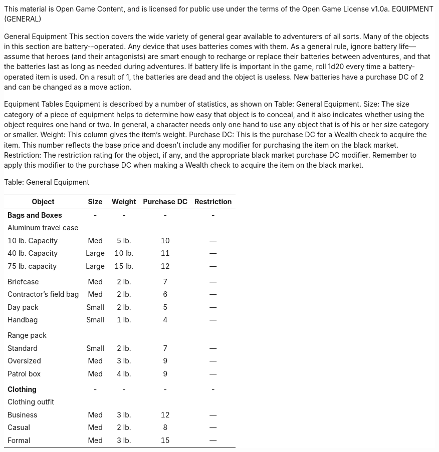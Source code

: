 This material is Open Game Content, and is licensed for public use under the terms of the Open Game License v1.0a.
EQUIPMENT (GENERAL)

General Equipment
This section covers the wide variety of general gear available to adventurers of all sorts.
Many of the objects in this section are battery--operated. Any device that uses batteries comes with them. As a general rule, ignore battery life—assume that heroes (and their antagonists) are smart enough to recharge or replace their batteries between adventures, and that the batteries last as long as needed during adventures. If battery life is important in the game, roll 1d20 every time a battery-operated item is used. On a result of 1, the batteries are dead and the object is useless. New batteries have a purchase DC of 2 and can be changed as a move action.

Equipment Tables
Equipment is described by a number of statistics, as shown on Table: General Equipment.
Size: The size category of a piece of equipment helps to determine how easy that object is to conceal, and it also indicates whether using the object requires one hand or two. In general, a character needs only one hand to use any object that is of his or her size category or smaller.
Weight: This column gives the item’s weight.
Purchase DC: This is the purchase DC for a Wealth check to acquire the item. This number reflects the base price and doesn’t include any modifier for purchasing the item on the black market.
Restriction: The restriction rating for the object, if any, and the appropriate black market purchase DC modifier. Remember to apply this modifier to the purchase DC when making a Wealth check to acquire the item on the black market.

Table: General Equipment

|Object|Size|Weight|Purchase DC|Restriction|
|------|:--:|:----:|:---------:|:---------:|
|**Bags and Boxes**|-|-|-|-|
|Aluminum travel case |||||
|10 lb. Capacity|Med|5 lb.|10|—|
|40 lb. Capacity|Large|10 lb.|11|—|
|75 lb. capacity|Large|15 lb.|12|—|
||||||
|Briefcase|Med|2 lb.|7|—|
|Contractor’s field bag|Med|2 lb.|6|—|
|Day pack|Small|2 lb.|5|—|
|Handbag|Small|1 lb.|4|—|
||||||
|Range pack|||||
|Standard |Small|2 lb.|7|—|
|Oversized|Med|3 lb.|9|—|
|Patrol box|Med|4 lb.|9|—|
||||||
|**Clothing**|-|-|-|-|
|Clothing outfit|||||
|Business|Med|3 lb.|12|—|
|Casual|Med|2 lb.|8|—|
|Formal|Med|3 lb.|15|—|